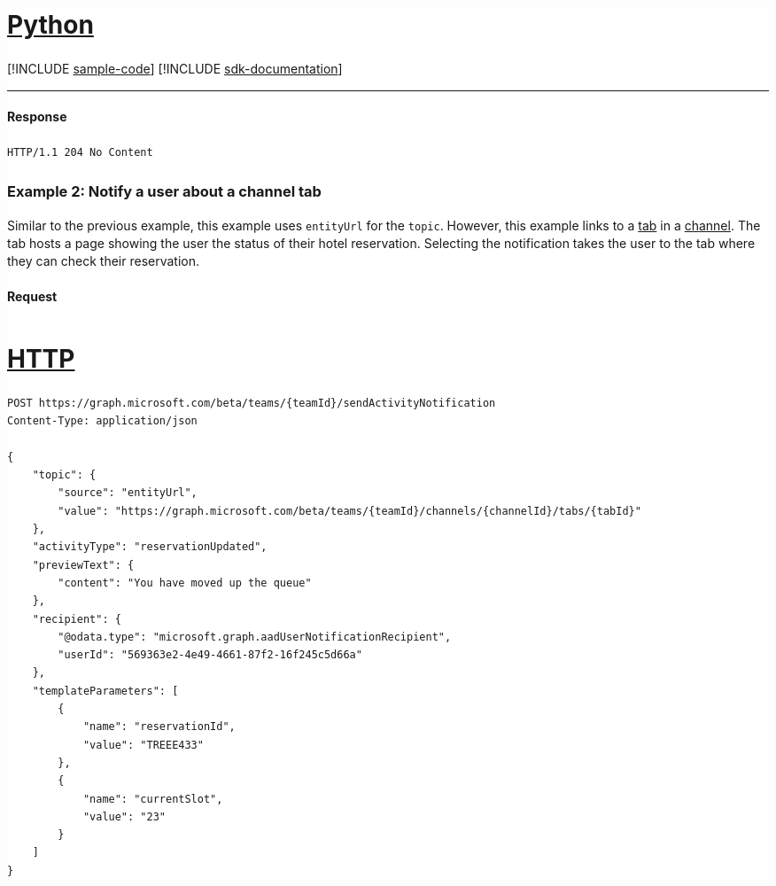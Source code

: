 # [Python](#tab/python)
[!INCLUDE [sample-code](../includes/snippets/python/team-sendactivitynotification-for-team-beta-e1-python-snippets.md)]
[!INCLUDE [sdk-documentation](../includes/snippets/snippets-sdk-documentation-link.md)]

---

#### Response

``` http
HTTP/1.1 204 No Content
```

### Example 2: Notify a user about a channel tab

Similar to the previous example, this example uses `entityUrl` for the `topic`. However, this example links to a [tab](../resources/teamstab.md) in a [channel](../resources/channel.md). The tab hosts a page showing the user the status of their hotel reservation. Selecting the notification takes the user to the tab where they can check their reservation.

#### Request

# [HTTP](#tab/http)

``` http
POST https://graph.microsoft.com/beta/teams/{teamId}/sendActivityNotification
Content-Type: application/json

{
    "topic": {
        "source": "entityUrl",
        "value": "https://graph.microsoft.com/beta/teams/{teamId}/channels/{channelId}/tabs/{tabId}"
    },
    "activityType": "reservationUpdated",
    "previewText": {
        "content": "You have moved up the queue"
    },
    "recipient": {
        "@odata.type": "microsoft.graph.aadUserNotificationRecipient",
        "userId": "569363e2-4e49-4661-87f2-16f245c5d66a"
    },
    "templateParameters": [
        {
            "name": "reservationId",
            "value": "TREEE433"
        },
        {
            "name": "currentSlot",
            "value": "23"
        }
    ]
}
```
